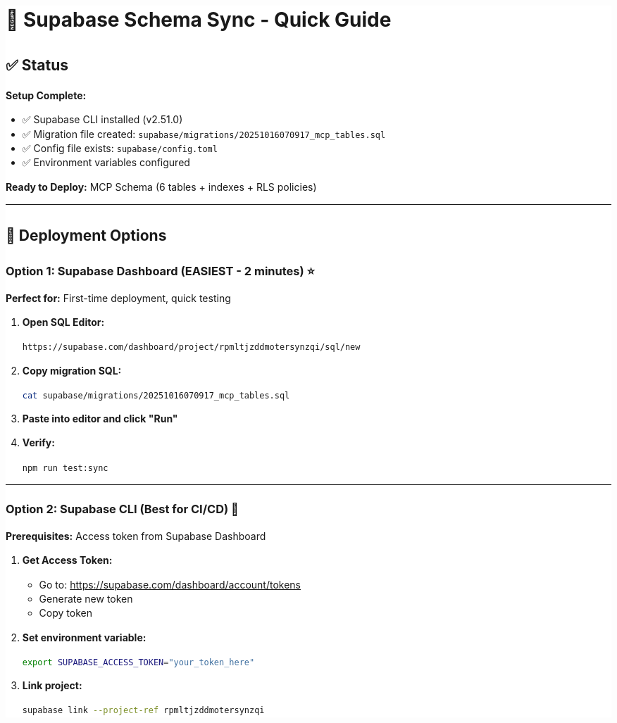 # 🔄 Supabase Schema Sync - Quick Guide

## ✅ Status

**Setup Complete:**
- ✅ Supabase CLI installed (v2.51.0)
- ✅ Migration file created: `supabase/migrations/20251016070917_mcp_tables.sql`
- ✅ Config file exists: `supabase/config.toml`
- ✅ Environment variables configured

**Ready to Deploy:** MCP Schema (6 tables + indexes + RLS policies)

---

## 🚀 Deployment Options

### Option 1: Supabase Dashboard (EASIEST - 2 minutes) ⭐

**Perfect for:** First-time deployment, quick testing

1. **Open SQL Editor:**
   ```
   https://supabase.com/dashboard/project/rpmltjzddmotersynzqi/sql/new
   ```

2. **Copy migration SQL:**
   ```bash
   cat supabase/migrations/20251016070917_mcp_tables.sql
   ```

3. **Paste into editor and click "Run"**

4. **Verify:**
   ```bash
   npm run test:sync
   ```

---

### Option 2: Supabase CLI (Best for CI/CD) 🔧

**Prerequisites:** Access token from Supabase Dashboard

1. **Get Access Token:**
   - Go to: https://supabase.com/dashboard/account/tokens
   - Generate new token
   - Copy token

2. **Set environment variable:**
   ```bash
   export SUPABASE_ACCESS_TOKEN="your_token_here"
   ```

3. **Link project:**
   ```bash
   supabase link --project-ref rpmltjzddmotersynzqi
   ```
